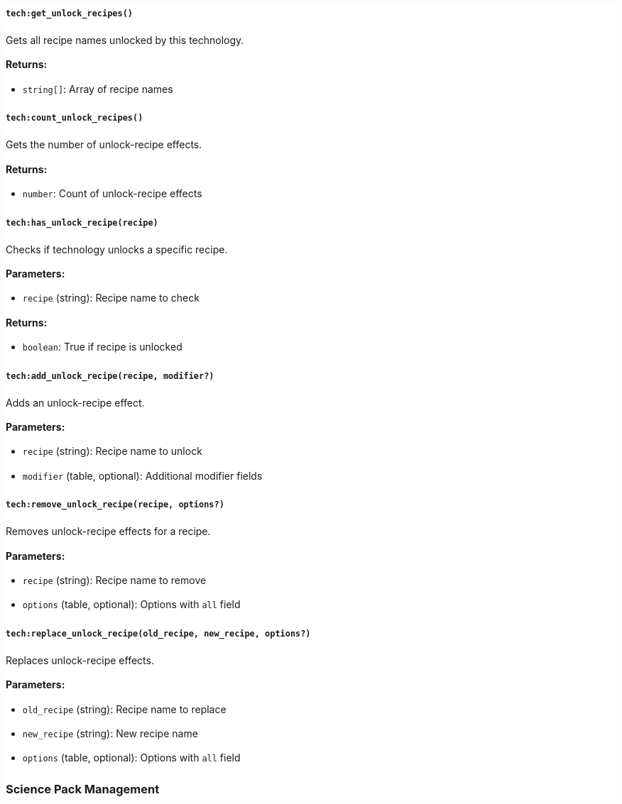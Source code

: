 #### `tech:get_unlock_recipes()`

Gets all recipe names unlocked by this technology.

**Returns:**

- `string[]`: Array of recipe names

#### `tech:count_unlock_recipes()`

Gets the number of unlock-recipe effects.

**Returns:**

- `number`: Count of unlock-recipe effects

#### `tech:has_unlock_recipe(recipe)`

Checks if technology unlocks a specific recipe.

**Parameters:**

- `recipe` (string): Recipe name to check

**Returns:**

- `boolean`: True if recipe is unlocked

#### `tech:add_unlock_recipe(recipe, modifier?)`

Adds an unlock-recipe effect.

**Parameters:**

- `recipe` (string): Recipe name to unlock

- `modifier` (table, optional): Additional modifier fields

#### `tech:remove_unlock_recipe(recipe, options?)`

Removes unlock-recipe effects for a recipe.

**Parameters:**

- `recipe` (string): Recipe name to remove

- `options` (table, optional): Options with `all` field

#### `tech:replace_unlock_recipe(old_recipe, new_recipe, options?)`

Replaces unlock-recipe effects.

**Parameters:**

- `old_recipe` (string): Recipe name to replace

- `new_recipe` (string): New recipe name

- `options` (table, optional): Options with `all` field

### Science Pack Management
